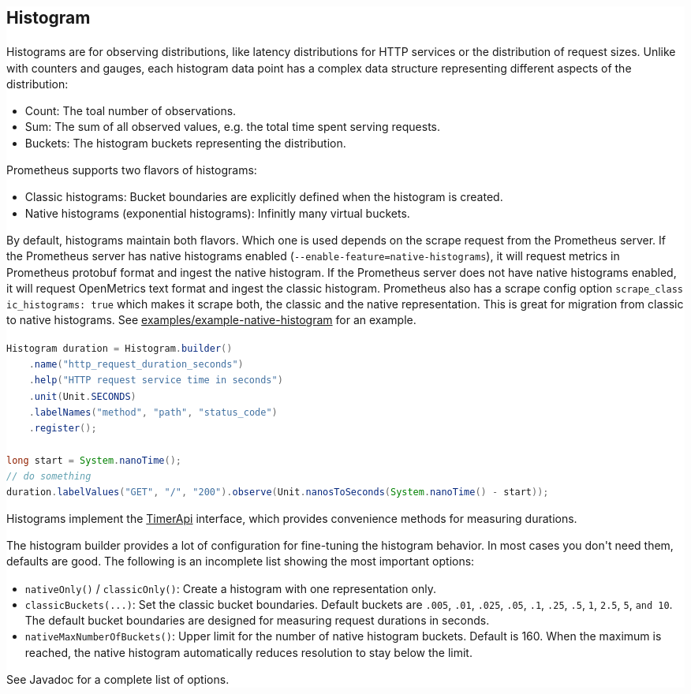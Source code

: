Histogram
---------

Histograms are for observing distributions, like latency distributions for HTTP services or the distribution of request sizes.
Unlike with counters and gauges, each histogram data point has a complex data structure representing different aspects of the distribution:

* Count: The toal number of observations.
* Sum: The sum of all observed values, e.g. the total time spent serving requests.
* Buckets: The histogram buckets representing the distribution.

Prometheus supports two flavors of histograms:

* Classic histograms: Bucket boundaries are explicitly defined when the histogram is created.
* Native histograms (exponential histograms): Infinitly many virtual buckets.

By default, histograms maintain both flavors. Which one is used depends on the scrape request from the Prometheus server. If the Prometheus server has native histograms enabled (`--enable-feature=native-histograms`), it will request metrics in Prometheus protobuf format and ingest the native histogram. If the Prometheus server does not have native histograms enabled, it will request OpenMetrics text format and ingest the classic histogram. Prometheus also has a scrape config option `scrape_classic_histograms: true` which makes it scrape both, the classic and the native representation. This is great for migration from classic to native histograms. See [examples/example-native-histogram](https://github.com/prometheus/client_java/tree/1.0.x/examples/example-native-histogram) for an example.

```java
Histogram duration = Histogram.builder()
    .name("http_request_duration_seconds")
    .help("HTTP request service time in seconds")
    .unit(Unit.SECONDS)
    .labelNames("method", "path", "status_code")
    .register();

long start = System.nanoTime();
// do something
duration.labelValues("GET", "/", "200").observe(Unit.nanosToSeconds(System.nanoTime() - start));
```

Histograms implement the [TimerApi](/client_java/api/io/prometheus/metrics/core/datapoints/TimerApi.html) interface, which provides convenience methods for measuring durations.

The histogram builder provides a lot of configuration for fine-tuning the histogram behavior. In most cases you don't need them, defaults are good. The following is an incomplete list showing the most important options:

* `nativeOnly()` / `classicOnly()`: Create a histogram with one representation only.
* `classicBuckets(...)`: Set the classic bucket boundaries. Default buckets are `.005`, `.01`, `.025`, `.05`, `.1`, `.25`, `.5`, `1`, `2.5`, `5`, `and 10`. The default bucket boundaries are designed for measuring request durations in seconds.
* `nativeMaxNumberOfBuckets()`: Upper limit for the number of native histogram buckets. Default is 160. When the maximum is reached, the native histogram automatically reduces resolution to stay below the limit.

See Javadoc for a complete list of options.
